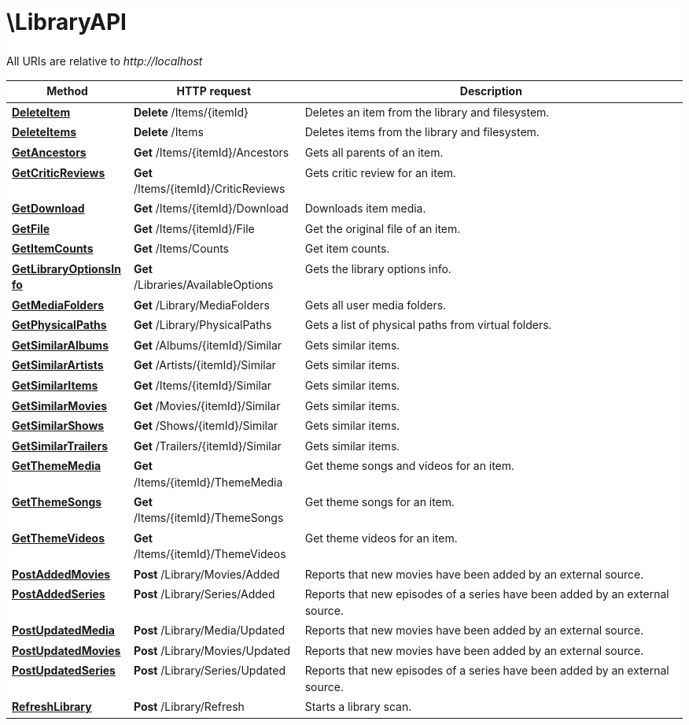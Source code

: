 # \LibraryAPI

All URIs are relative to *http://localhost*

Method | HTTP request | Description
------------- | ------------- | -------------
[**DeleteItem**](LibraryAPI.md#DeleteItem) | **Delete** /Items/{itemId} | Deletes an item from the library and filesystem.
[**DeleteItems**](LibraryAPI.md#DeleteItems) | **Delete** /Items | Deletes items from the library and filesystem.
[**GetAncestors**](LibraryAPI.md#GetAncestors) | **Get** /Items/{itemId}/Ancestors | Gets all parents of an item.
[**GetCriticReviews**](LibraryAPI.md#GetCriticReviews) | **Get** /Items/{itemId}/CriticReviews | Gets critic review for an item.
[**GetDownload**](LibraryAPI.md#GetDownload) | **Get** /Items/{itemId}/Download | Downloads item media.
[**GetFile**](LibraryAPI.md#GetFile) | **Get** /Items/{itemId}/File | Get the original file of an item.
[**GetItemCounts**](LibraryAPI.md#GetItemCounts) | **Get** /Items/Counts | Get item counts.
[**GetLibraryOptionsInfo**](LibraryAPI.md#GetLibraryOptionsInfo) | **Get** /Libraries/AvailableOptions | Gets the library options info.
[**GetMediaFolders**](LibraryAPI.md#GetMediaFolders) | **Get** /Library/MediaFolders | Gets all user media folders.
[**GetPhysicalPaths**](LibraryAPI.md#GetPhysicalPaths) | **Get** /Library/PhysicalPaths | Gets a list of physical paths from virtual folders.
[**GetSimilarAlbums**](LibraryAPI.md#GetSimilarAlbums) | **Get** /Albums/{itemId}/Similar | Gets similar items.
[**GetSimilarArtists**](LibraryAPI.md#GetSimilarArtists) | **Get** /Artists/{itemId}/Similar | Gets similar items.
[**GetSimilarItems**](LibraryAPI.md#GetSimilarItems) | **Get** /Items/{itemId}/Similar | Gets similar items.
[**GetSimilarMovies**](LibraryAPI.md#GetSimilarMovies) | **Get** /Movies/{itemId}/Similar | Gets similar items.
[**GetSimilarShows**](LibraryAPI.md#GetSimilarShows) | **Get** /Shows/{itemId}/Similar | Gets similar items.
[**GetSimilarTrailers**](LibraryAPI.md#GetSimilarTrailers) | **Get** /Trailers/{itemId}/Similar | Gets similar items.
[**GetThemeMedia**](LibraryAPI.md#GetThemeMedia) | **Get** /Items/{itemId}/ThemeMedia | Get theme songs and videos for an item.
[**GetThemeSongs**](LibraryAPI.md#GetThemeSongs) | **Get** /Items/{itemId}/ThemeSongs | Get theme songs for an item.
[**GetThemeVideos**](LibraryAPI.md#GetThemeVideos) | **Get** /Items/{itemId}/ThemeVideos | Get theme videos for an item.
[**PostAddedMovies**](LibraryAPI.md#PostAddedMovies) | **Post** /Library/Movies/Added | Reports that new movies have been added by an external source.
[**PostAddedSeries**](LibraryAPI.md#PostAddedSeries) | **Post** /Library/Series/Added | Reports that new episodes of a series have been added by an external source.
[**PostUpdatedMedia**](LibraryAPI.md#PostUpdatedMedia) | **Post** /Library/Media/Updated | Reports that new movies have been added by an external source.
[**PostUpdatedMovies**](LibraryAPI.md#PostUpdatedMovies) | **Post** /Library/Movies/Updated | Reports that new movies have been added by an external source.
[**PostUpdatedSeries**](LibraryAPI.md#PostUpdatedSeries) | **Post** /Library/Series/Updated | Reports that new episodes of a series have been added by an external source.
[**RefreshLibrary**](LibraryAPI.md#RefreshLibrary) | **Post** /Library/Refresh | Starts a library scan.
